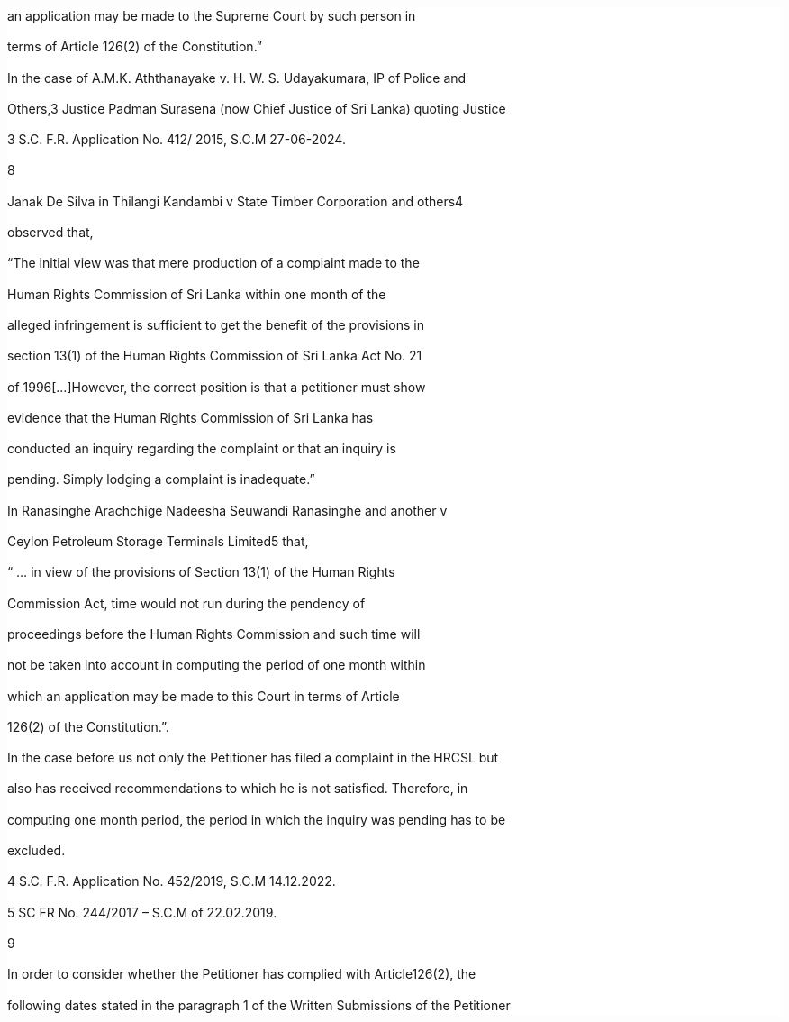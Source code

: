 an application may be made to the Supreme Court by such person in

terms of Article 126(2) of the Constitution.”

In the case of A.M.K. Aththanayake v. H. W. S. Udayakumara, IP of Police and

Others,3 Justice Padman Surasena (now Chief Justice of Sri Lanka) quoting Justice

3 S.C. F.R. Application No. 412/ 2015, S.C.M 27-06-2024.

8

Janak De Silva in Thilangi Kandambi v State Timber Corporation and others4

observed that,

“The initial view was that mere production of a complaint made to the

Human Rights Commission of Sri Lanka within one month of the

alleged infringement is sufficient to get the benefit of the provisions in

section 13(1) of the Human Rights Commission of Sri Lanka Act No. 21

of 1996[…]However, the correct position is that a petitioner must show

evidence that the Human Rights Commission of Sri Lanka has

conducted an inquiry regarding the complaint or that an inquiry is

pending. Simply lodging a complaint is inadequate.”

In Ranasinghe Arachchige Nadeesha Seuwandi Ranasinghe and another v

Ceylon Petroleum Storage Terminals Limited5 that,

“ … in view of the provisions of Section 13(1) of the Human Rights

Commission Act, time would not run during the pendency of

proceedings before the Human Rights Commission and such time will

not be taken into account in computing the period of one month within

which an application may be made to this Court in terms of Article

126(2) of the Constitution.”.

In the case before us not only the Petitioner has filed a complaint in the HRCSL but

also has received recommendations to which he is not satisfied. Therefore, in

computing one month period, the period in which the inquiry was pending has to be

excluded.

4 S.C. F.R. Application No. 452/2019, S.C.M 14.12.2022.

5 SC FR No. 244/2017 – S.C.M of 22.02.2019.

9

In order to consider whether the Petitioner has complied with Article126(2), the

following dates stated in the paragraph 1 of the Written Submissions of the Petitioner
